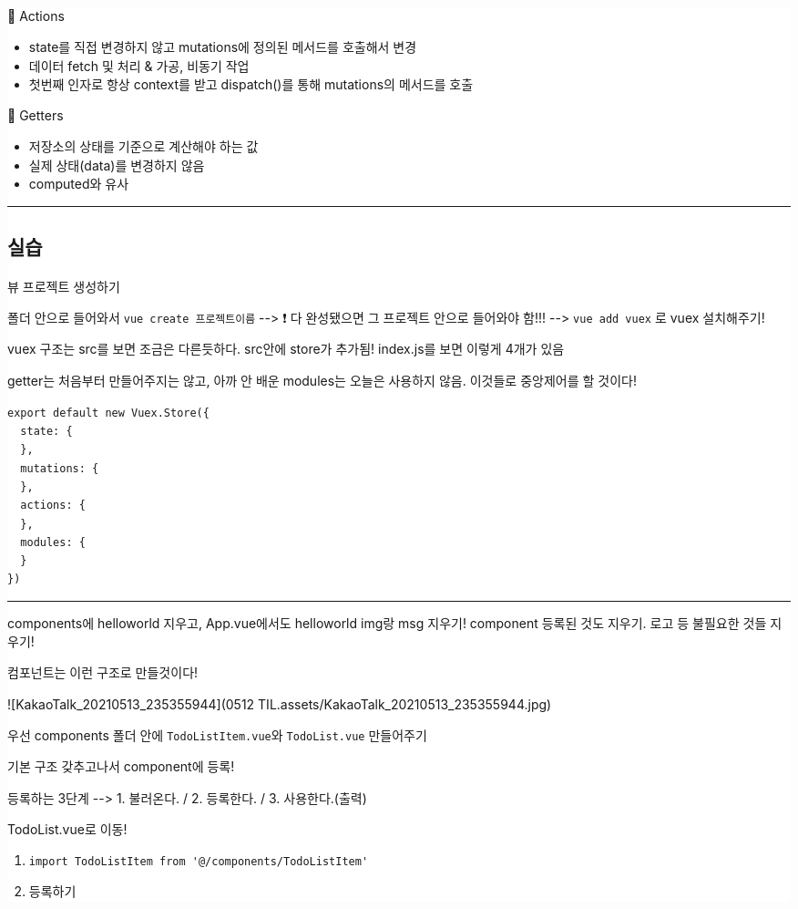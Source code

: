 :carrot: Actions

- state를 직접 변경하지 않고 mutations에 정의된 메서드를 호출해서 변경
- 데이터 fetch 및 처리 & 가공, 비동기 작업
- 첫번째 인자로 항상 context를 받고 dispatch()를 통해 mutations의 메서드를 호출

:carrot: Getters

- 저장소의 상태를 기준으로 계산해야 하는 값
- 실제 상태(data)를 변경하지 않음
- computed와 유사

---

## 실습

뷰 프로젝트 생성하기

폴더 안으로 들어와서 `vue create 프로젝트이름` --> :exclamation: 다 완성됐으면 그 프로젝트 안으로 들어와야 함!!! --> `vue add vuex` 로 vuex 설치해주기!

vuex 구조는 src를 보면 조금은 다른듯하다. src안에 store가 추가됨! index.js를 보면 이렇게 4개가 있음

getter는 처음부터 만들어주지는 않고, 아까 안 배운 modules는 오늘은 사용하지 않음. 이것들로 중앙제어를 할 것이다!

```vue
export default new Vuex.Store({
  state: {
  },
  mutations: {
  },
  actions: {
  },
  modules: {
  }
})
```

---

components에 helloworld 지우고, App.vue에서도 helloworld img랑 msg 지우기! component 등록된 것도 지우기. 로고 등 불필요한 것들 지우기!

컴포넌트는 이런 구조로 만들것이다!

![KakaoTalk_20210513_235355944](0512 TIL.assets/KakaoTalk_20210513_235355944.jpg)

우선 components 폴더 안에 `TodoListItem.vue`와 `TodoList.vue` 만들어주기

기본 구조 갖추고나서 component에 등록!

등록하는 3단계 --> 1. 불러온다.  / 2. 등록한다. / 3. 사용한다.(출력)

TodoList.vue로 이동!

1. `import TodoListItem from '@/components/TodoListItem'`

2. 등록하기

